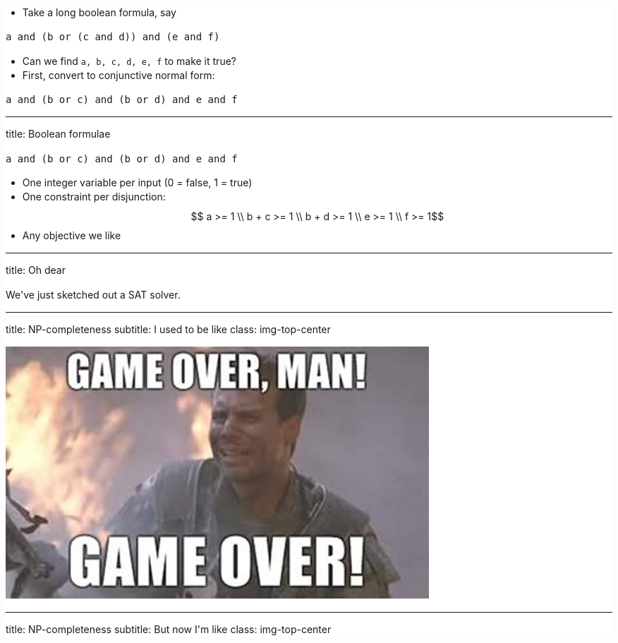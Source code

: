 - Take a long boolean formula, say
<pre>a and (b or (c and d)) and (e and f)</pre>
- Can we find `a, b, c, d, e, f` to make it true?
- First, convert to conjunctive normal form:
<pre>a and (b or c) and (b or d) and e and f</pre>

---
title: Boolean formulae

<pre>a and (b or c) and (b or d) and e and f</pre>
- One integer variable per input (0 = false, 1 = true)
- One constraint per disjunction:
$$
a >= 1 \\
b + c >= 1 \\
b + d >= 1 \\
e >= 1 \\
f >= 1$$
 - Any objective we like

---
title: Oh dear

We've just sketched out a SAT solver.

---
title: NP-completeness
subtitle: I used to be like
class: img-top-center

<img src=figures/game_over_man.jpg />

---
title: NP-completeness
subtitle: But now I'm like
class: img-top-center
